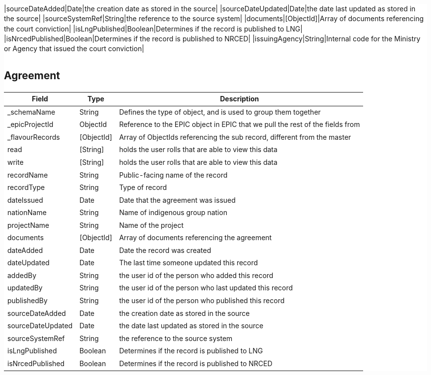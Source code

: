 |sourceDateAdded|Date|the creation date as stored in the source|
|sourceDateUpdated|Date|the date last updated as stored in the source|
|sourceSystemRef|String|the reference to the source system|
|documents|[ObjectId]|Array of documents referencing the court conviction|
|isLngPublished|Boolean|Determines if the record is published to LNG|
|isNrcedPublished|Boolean|Determines if the record is published to NRCED|
|issuingAgency|String|Internal code for the Ministry or Agency that issued the court conviction|

## Agreement
|Field|Type|Description|
|-----|----|-----------|
|_schemaName|String|Defines the type of object, and is used to group them together|
|_epicProjectId|ObjectId|Reference to the EPIC object in EPIC that we pull the rest of the fields from|
|_flavourRecords|[ObjectId]|Array of ObjectIds referencing the sub record, different from the master|
|read|[String]|holds the user rolls that are able to view this data|
|write|[String]|holds the user rolls that are able to view this data|
|recordName|String|Public-facing name of the record|
|recordType|String|Type of record|
|dateIssued|Date|Date that the agreement was issued|
|nationName|String|Name of indigenous group nation|
|projectName|String|Name of the project|
|documents|[ObjectId]|Array of documents referencing the agreement|
|dateAdded|Date|Date the record was created
|dateUpdated|Date|The last time someone updated this record|
|addedBy|String|the user id of the person who added this record|
|updatedBy|String|the user id of the person who last updated this record|
|publishedBy|String|the user id of the person who published this record|
|sourceDateAdded|Date|the creation date as stored in the source|
|sourceDateUpdated|Date|the date last updated as stored in the source|
|sourceSystemRef|String|the reference to the source system|
|isLngPublished|Boolean|Determines if the record is published to LNG|
|isNrcedPublished|Boolean|Determines if the record is published to NRCED|
